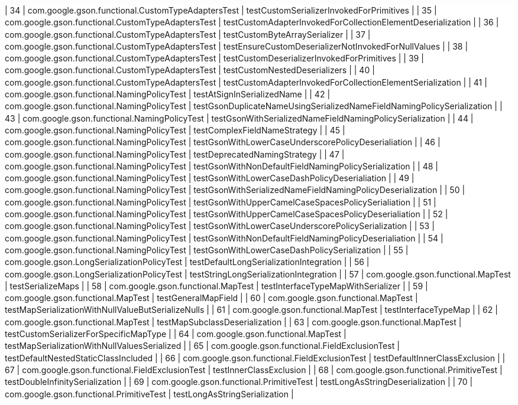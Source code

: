 | 34 | com.google.gson.functional.CustomTypeAdaptersTest | testCustomSerializerInvokedForPrimitives |
| 35 | com.google.gson.functional.CustomTypeAdaptersTest | testCustomAdapterInvokedForCollectionElementDeserialization |
| 36 | com.google.gson.functional.CustomTypeAdaptersTest | testCustomByteArraySerializer |
| 37 | com.google.gson.functional.CustomTypeAdaptersTest | testEnsureCustomDeserializerNotInvokedForNullValues |
| 38 | com.google.gson.functional.CustomTypeAdaptersTest | testCustomDeserializerInvokedForPrimitives |
| 39 | com.google.gson.functional.CustomTypeAdaptersTest | testCustomNestedDeserializers |
| 40 | com.google.gson.functional.CustomTypeAdaptersTest | testCustomAdapterInvokedForCollectionElementSerialization |
| 41 | com.google.gson.functional.NamingPolicyTest | testAtSignInSerializedName |
| 42 | com.google.gson.functional.NamingPolicyTest | testGsonDuplicateNameUsingSerializedNameFieldNamingPolicySerialization |
| 43 | com.google.gson.functional.NamingPolicyTest | testGsonWithSerializedNameFieldNamingPolicySerialization |
| 44 | com.google.gson.functional.NamingPolicyTest | testComplexFieldNameStrategy |
| 45 | com.google.gson.functional.NamingPolicyTest | testGsonWithLowerCaseUnderscorePolicyDeserialiation |
| 46 | com.google.gson.functional.NamingPolicyTest | testDeprecatedNamingStrategy |
| 47 | com.google.gson.functional.NamingPolicyTest | testGsonWithNonDefaultFieldNamingPolicySerialization |
| 48 | com.google.gson.functional.NamingPolicyTest | testGsonWithLowerCaseDashPolicyDeserialiation |
| 49 | com.google.gson.functional.NamingPolicyTest | testGsonWithSerializedNameFieldNamingPolicyDeserialization |
| 50 | com.google.gson.functional.NamingPolicyTest | testGsonWithUpperCamelCaseSpacesPolicySerialiation |
| 51 | com.google.gson.functional.NamingPolicyTest | testGsonWithUpperCamelCaseSpacesPolicyDeserialiation |
| 52 | com.google.gson.functional.NamingPolicyTest | testGsonWithLowerCaseUnderscorePolicySerialization |
| 53 | com.google.gson.functional.NamingPolicyTest | testGsonWithNonDefaultFieldNamingPolicyDeserialiation |
| 54 | com.google.gson.functional.NamingPolicyTest | testGsonWithLowerCaseDashPolicySerialization |
| 55 | com.google.gson.LongSerializationPolicyTest | testDefaultLongSerializationIntegration |
| 56 | com.google.gson.LongSerializationPolicyTest | testStringLongSerializationIntegration |
| 57 | com.google.gson.functional.MapTest | testSerializeMaps |
| 58 | com.google.gson.functional.MapTest | testInterfaceTypeMapWithSerializer |
| 59 | com.google.gson.functional.MapTest | testGeneralMapField |
| 60 | com.google.gson.functional.MapTest | testMapSerializationWithNullValueButSerializeNulls |
| 61 | com.google.gson.functional.MapTest | testInterfaceTypeMap |
| 62 | com.google.gson.functional.MapTest | testMapSubclassDeserialization |
| 63 | com.google.gson.functional.MapTest | testCustomSerializerForSpecificMapType |
| 64 | com.google.gson.functional.MapTest | testMapSerializationWithNullValuesSerialized |
| 65 | com.google.gson.functional.FieldExclusionTest | testDefaultNestedStaticClassIncluded |
| 66 | com.google.gson.functional.FieldExclusionTest | testDefaultInnerClassExclusion |
| 67 | com.google.gson.functional.FieldExclusionTest | testInnerClassExclusion |
| 68 | com.google.gson.functional.PrimitiveTest | testDoubleInfinitySerialization |
| 69 | com.google.gson.functional.PrimitiveTest | testLongAsStringDeserialization |
| 70 | com.google.gson.functional.PrimitiveTest | testLongAsStringSerialization |